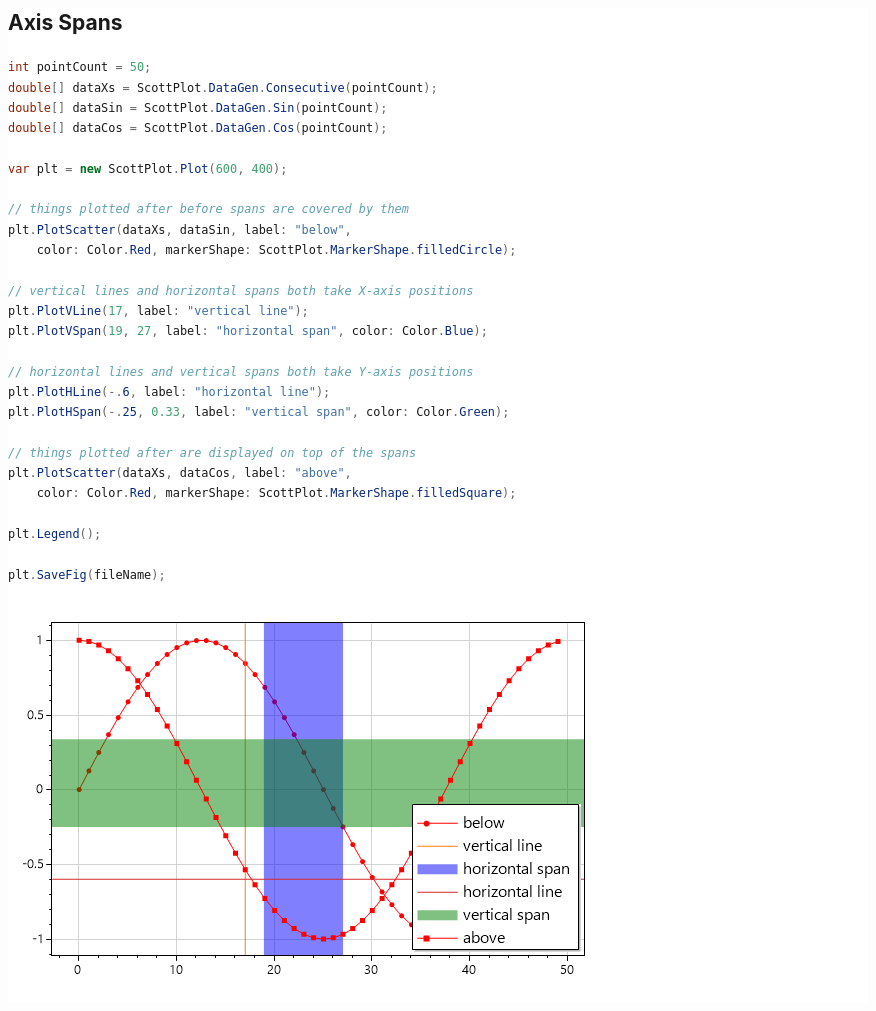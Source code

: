 ## Axis Spans

```cs
int pointCount = 50;
double[] dataXs = ScottPlot.DataGen.Consecutive(pointCount);
double[] dataSin = ScottPlot.DataGen.Sin(pointCount);
double[] dataCos = ScottPlot.DataGen.Cos(pointCount);

var plt = new ScottPlot.Plot(600, 400);

// things plotted after before spans are covered by them
plt.PlotScatter(dataXs, dataSin, label: "below",
    color: Color.Red, markerShape: ScottPlot.MarkerShape.filledCircle);

// vertical lines and horizontal spans both take X-axis positions
plt.PlotVLine(17, label: "vertical line");
plt.PlotVSpan(19, 27, label: "horizontal span", color: Color.Blue);

// horizontal lines and vertical spans both take Y-axis positions
plt.PlotHLine(-.6, label: "horizontal line");
plt.PlotHSpan(-.25, 0.33, label: "vertical span", color: Color.Green);

// things plotted after are displayed on top of the spans
plt.PlotScatter(dataXs, dataCos, label: "above",
    color: Color.Red, markerShape: ScottPlot.MarkerShape.filledSquare);

plt.Legend();

plt.SaveFig(fileName);
```

![](./images/41_Axis_Spans.png)
